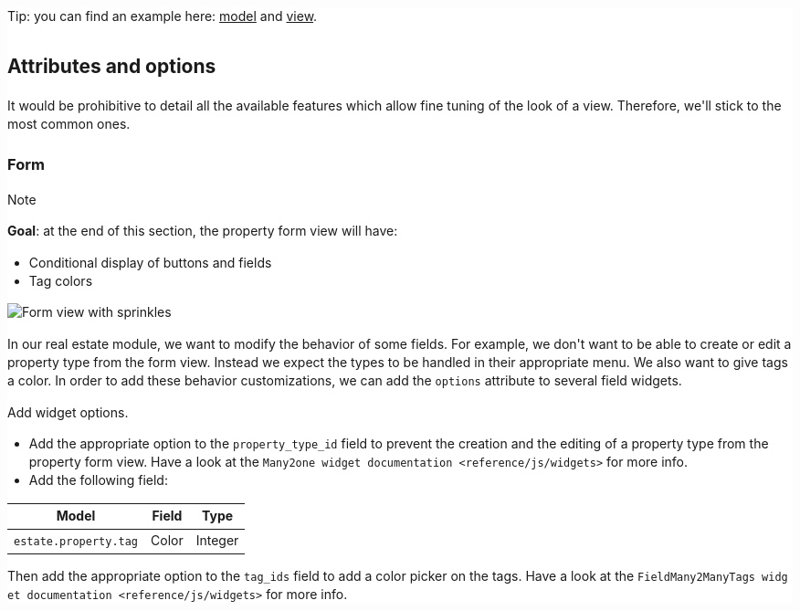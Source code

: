 Tip: you can find an example here:
[model](https://github.com/odoo/odoo/blob/892dd6860733c46caf379fd36f57219082331b66/addons/crm/models/crm_stage.py#L36)
and
[view](https://github.com/odoo/odoo/blob/892dd6860733c46caf379fd36f57219082331b66/addons/crm/views/crm_stage_views.xml#L23).

</div>

## Attributes and options

It would be prohibitive to detail all the available features which allow
fine tuning of the look of a view. Therefore, we'll stick to the most
common ones.

### Form

> [!NOTE]
> **Goal**: at the end of this section, the property form view will
> have:
>
> - Conditional display of buttons and fields
> - Tag colors
>
> <img src="12_sprinkles/form.gif" class="align-center"
> alt="Form view with sprinkles" />

In our real estate module, we want to modify the behavior of some
fields. For example, we don't want to be able to create or edit a
property type from the form view. Instead we expect the types to be
handled in their appropriate menu. We also want to give tags a color. In
order to add these behavior customizations, we can add the `options`
attribute to several field widgets.

<div class="exercise">

Add widget options.

- Add the appropriate option to the `property_type_id` field to prevent
  the creation and the editing of a property type from the property form
  view. Have a look at the
  `Many2one widget documentation <reference/js/widgets>` for more info.
- Add the following field:

| Model                 | Field | Type    |
|-----------------------|-------|---------|
| `estate.property.tag` | Color | Integer |

Then add the appropriate option to the `tag_ids` field to add a color
picker on the tags. Have a look at the
`FieldMany2ManyTags widget documentation <reference/js/widgets>` for
more info.
